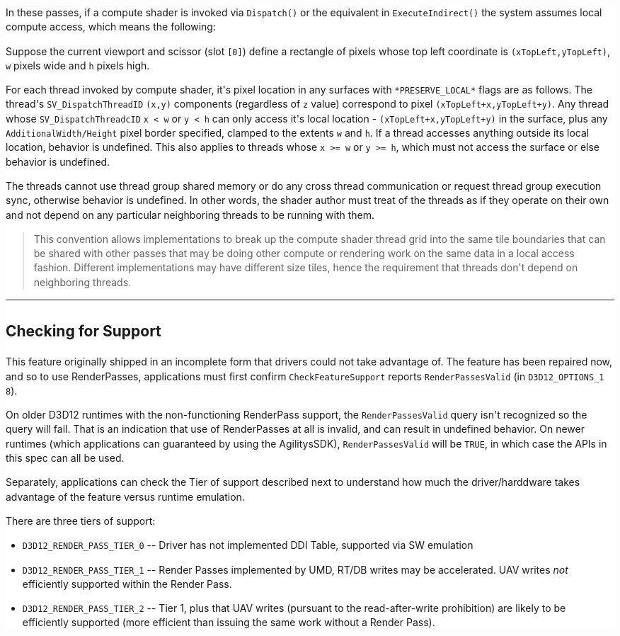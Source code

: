 In these passes, if a compute shader is invoked via `Dispatch()` or the equivalent in `ExecuteIndirect()` the system assumes local compute access, which means the following:

Suppose the current viewport and scissor (slot `[0]`) define a rectangle of pixels whose top left coordinate is `(xTopLeft,yTopLeft)`, `w` pixels wide and `h` pixels high.

For each thread invoked by compute shader, it's pixel location in any surfaces with `*PRESERVE_LOCAL*` flags are as follows.  The thread's `SV_DispatchThreadID` `(x,y)` components (regardless of `z` value) correspond to pixel `(xTopLeft+x,yTopLeft+y)`.  Any thread whose `SV_DispatchThreadcID` `x < w` or `y < h` can only access it's local location - `(xTopLeft+x,yTopLeft+y)` in the surface, plus any `AdditionalWidth/Height` pixel border specified, clamped to the extents `w` and `h`.  If a thread accesses anything outside its local location, behavior is undefined.  This also applies to threads whose `x >= w` or `y >= h`, which must not access the surface or else behavior is undefined.

The threads cannot use thread group shared memory or do any cross thread communication or request thread group execution sync, otherwise behavior is undefined.  In other words, the shader author must treat of the threads as if they operate on their own and not depend on any particular neighboring threads to be running with them.

> This convention allows implementations to break up the compute shader thread grid into the same tile boundaries that can be shared with other passes that may be doing other compute or rendering work on the same data in a local access fashion.  Different implementations may have different size tiles, hence the requirement that threads don't depend on neighboring threads.

---

## Checking for Support

This feature originally shipped in an incomplete form that drivers 
could not take advantage of.  The feature has been repaired now, and
so to use RenderPasses, applications must first confirm `CheckFeatureSupport` 
reports `RenderPassesValid` (in `D3D12_OPTIONS_18`).
  
On older D3D12 runtimes with the non-functioning RenderPass support, 
the `RenderPassesValid` query isn't recognized so the query will fail. 
That is an indication that use of RenderPasses at all is invalid, and can
result in undefined behavior. On newer runtimes (which applications can 
guaranteed by using the AgilitysSDK), `RenderPassesValid` will be `TRUE`, 
in which case the APIs in this spec can all be used.

Separately, applications can check the Tier of support described next to 
understand how much the driver/harddware takes advantage of the feature
versus runtime emulation.

There are three tiers of support:

- `D3D12_RENDER_PASS_TIER_0` -- Driver has not implemented DDI
    Table, supported via SW emulation

- `D3D12_RENDER_PASS_TIER_1` -- Render Passes implemented by
    UMD, RT/DB writes may be accelerated. UAV writes *not* efficiently
    supported within the Render Pass.

- `D3D12_RENDER_PASS_TIER_2` -- Tier 1, plus that UAV writes
    (pursuant to the read-after-write prohibition) are likely to be
    efficiently supported (more efficient than issuing the same work
    without a Render Pass).
